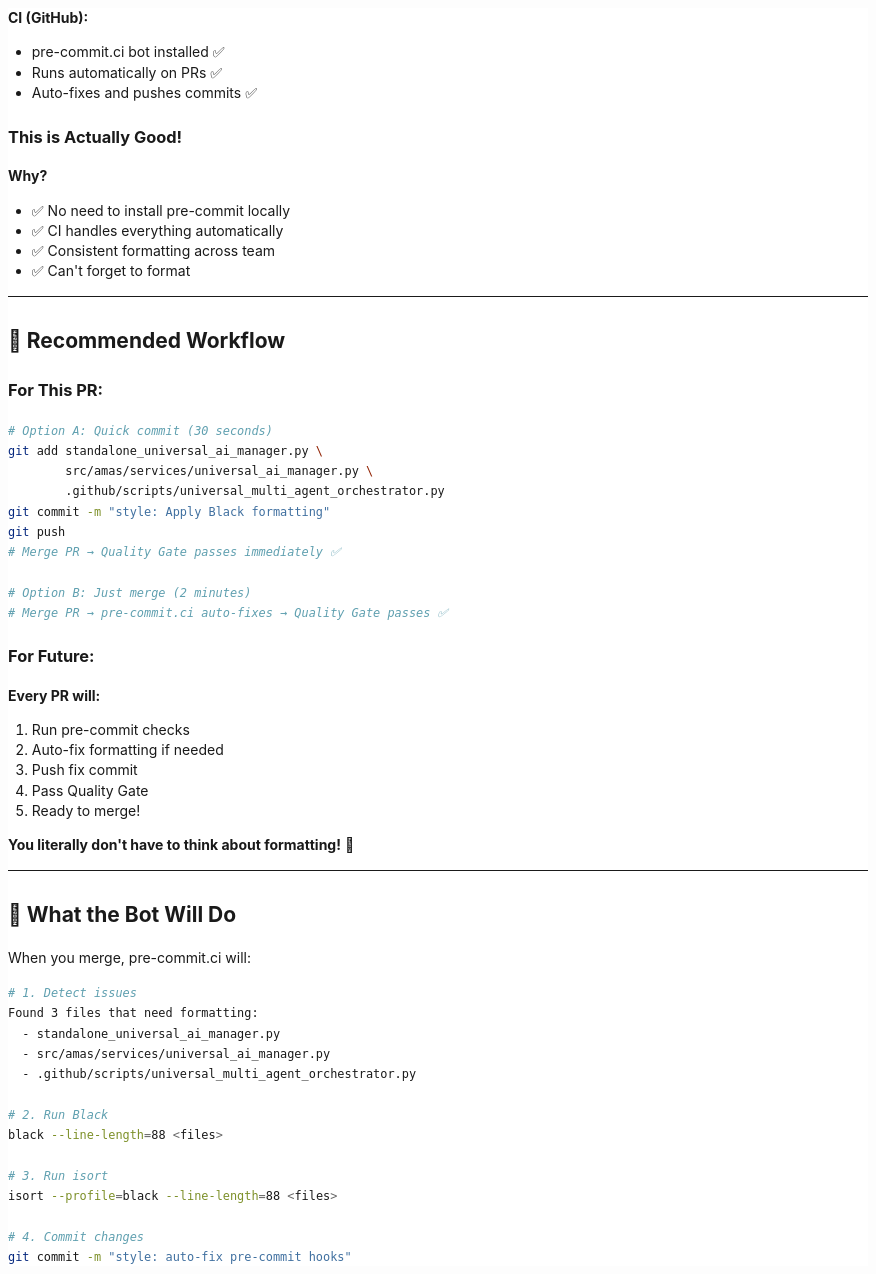 **CI (GitHub):**
- pre-commit.ci bot installed ✅
- Runs automatically on PRs ✅
- Auto-fixes and pushes commits ✅

### **This is Actually Good!**

**Why?**
- ✅ No need to install pre-commit locally
- ✅ CI handles everything automatically
- ✅ Consistent formatting across team
- ✅ Can't forget to format

---

## 🎯 **Recommended Workflow**

### **For This PR:**

```bash
# Option A: Quick commit (30 seconds)
git add standalone_universal_ai_manager.py \
        src/amas/services/universal_ai_manager.py \
        .github/scripts/universal_multi_agent_orchestrator.py
git commit -m "style: Apply Black formatting"
git push
# Merge PR → Quality Gate passes immediately ✅

# Option B: Just merge (2 minutes)
# Merge PR → pre-commit.ci auto-fixes → Quality Gate passes ✅
```

### **For Future:**

**Every PR will:**
1. Run pre-commit checks
2. Auto-fix formatting if needed
3. Push fix commit
4. Pass Quality Gate
5. Ready to merge!

**You literally don't have to think about formatting!** 🎉

---

## 📝 **What the Bot Will Do**

When you merge, pre-commit.ci will:

```bash
# 1. Detect issues
Found 3 files that need formatting:
  - standalone_universal_ai_manager.py
  - src/amas/services/universal_ai_manager.py
  - .github/scripts/universal_multi_agent_orchestrator.py

# 2. Run Black
black --line-length=88 <files>

# 3. Run isort
isort --profile=black --line-length=88 <files>

# 4. Commit changes
git commit -m "style: auto-fix pre-commit hooks"

```